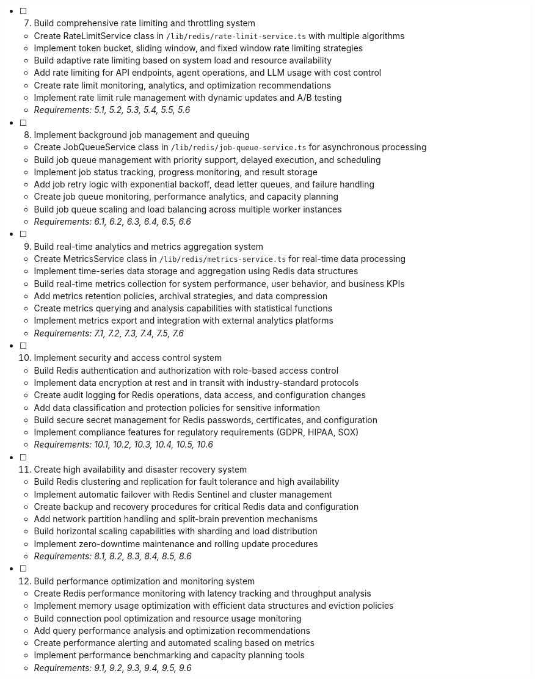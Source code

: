 - [ ] 7. Build comprehensive rate limiting and throttling system
  - Create RateLimitService class in `/lib/redis/rate-limit-service.ts` with multiple algorithms
  - Implement token bucket, sliding window, and fixed window rate limiting strategies
  - Build adaptive rate limiting based on system load and resource availability
  - Add rate limiting for API endpoints, agent operations, and LLM usage with cost control
  - Create rate limit monitoring, analytics, and optimization recommendations
  - Implement rate limit rule management with dynamic updates and A/B testing
  - _Requirements: 5.1, 5.2, 5.3, 5.4, 5.5, 5.6_

- [ ] 8. Implement background job management and queuing
  - Create JobQueueService class in `/lib/redis/job-queue-service.ts` for asynchronous processing
  - Build job queue management with priority support, delayed execution, and scheduling
  - Implement job status tracking, progress monitoring, and result storage
  - Add job retry logic with exponential backoff, dead letter queues, and failure handling
  - Create job queue monitoring, performance analytics, and capacity planning
  - Build job queue scaling and load balancing across multiple worker instances
  - _Requirements: 6.1, 6.2, 6.3, 6.4, 6.5, 6.6_

- [ ] 9. Build real-time analytics and metrics aggregation system
  - Create MetricsService class in `/lib/redis/metrics-service.ts` for real-time data processing
  - Implement time-series data storage and aggregation using Redis data structures
  - Build real-time metrics collection for system performance, user behavior, and business KPIs
  - Add metrics retention policies, archival strategies, and data compression
  - Create metrics querying and analysis capabilities with statistical functions
  - Implement metrics export and integration with external analytics platforms
  - _Requirements: 7.1, 7.2, 7.3, 7.4, 7.5, 7.6_

- [ ] 10. Implement security and access control system
  - Build Redis authentication and authorization with role-based access control
  - Implement data encryption at rest and in transit with industry-standard protocols
  - Create audit logging for Redis operations, data access, and configuration changes
  - Add data classification and protection policies for sensitive information
  - Build secure secret management for Redis passwords, certificates, and configuration
  - Implement compliance features for regulatory requirements (GDPR, HIPAA, SOX)
  - _Requirements: 10.1, 10.2, 10.3, 10.4, 10.5, 10.6_

- [ ] 11. Create high availability and disaster recovery system
  - Build Redis clustering and replication for fault tolerance and high availability
  - Implement automatic failover with Redis Sentinel and cluster management
  - Create backup and recovery procedures for critical Redis data and configuration
  - Add network partition handling and split-brain prevention mechanisms
  - Build horizontal scaling capabilities with sharding and load distribution
  - Implement zero-downtime maintenance and rolling update procedures
  - _Requirements: 8.1, 8.2, 8.3, 8.4, 8.5, 8.6_

- [ ] 12. Build performance optimization and monitoring system
  - Create Redis performance monitoring with latency tracking and throughput analysis
  - Implement memory usage optimization with efficient data structures and eviction policies
  - Build connection pool optimization and resource usage monitoring
  - Add query performance analysis and optimization recommendations
  - Create performance alerting and automated scaling based on metrics
  - Implement performance benchmarking and capacity planning tools
  - _Requirements: 9.1, 9.2, 9.3, 9.4, 9.5, 9.6_
